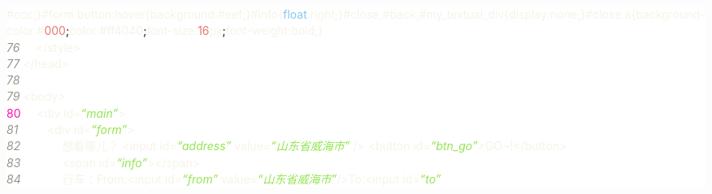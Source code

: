 <span style="color: #f6f3e8;">#</span><span style="color: #f6f3e8;">ccc</span><span style="color: #f6f3e8;">;}</span><span style="color: #f6f3e8;">#</span><span style="color: #f6f3e8;">form</span> <span style="color: #f6f3e8;">button</span><span style="color: #f6f3e8;">:</span><span style="color: #f6f3e8;">hover</span><span style="color: #f6f3e8;">{</span><span style="color: #f6f3e8;">background</span><span style="color: #f6f3e8;">:</span><span style="color: #f6f3e8;">#</span><span style="color: #f6f3e8;">eef</span><span style="color: #f6f3e8;">;}</span><span style="color: #f6f3e8;">#</span><span style="color: #f6f3e8;">info</span><span style="color: #f6f3e8;">{</span><span style="color: #8ac6f2;">float</span><span style="color: #f6f3e8;">:</span><span style="color: #f6f3e8;">right</span><span style="color: #f6f3e8;">;}</span><span style="color: #f6f3e8;">#</span><span style="color: #f6f3e8;">close</span><span style="color: #f6f3e8;">,</span><span style="color: #f6f3e8;">#</span><span style="color: #f6f3e8;">back</span><span style="color: #f6f3e8;">,</span><span style="color: #f6f3e8;">#</span><span style="color: #f6f3e8;">my_textual_div</span><span style="color: #f6f3e8;">{</span><span style="color: #f6f3e8;">display</span><span style="color: #f6f3e8;">:</span><span style="color: #f6f3e8;">none</span><span style="color: #f6f3e8;">;}</span><span style="color: #f6f3e8;">#</span><span style="color: #f6f3e8;">close</span> <span style="color: #f6f3e8;">a</span><span style="color: #f6f3e8;">{</span><span style="color: #f6f3e8;">background</span><span style="color: #f6f3e8;">-</span><span style="color: #f6f3e8;">color</span><span style="color: #f6f3e8;">:</span><span style="color: #f6f3e8;">#</span><span style="color: #e5786d;">000</span>;<span style="color: #f6f3e8;">color</span><span style="color: #f6f3e8;">:</span><span style="color: #f6f3e8;">#</span><span style="color: #f6f3e8;">ff4040</span>;<span style="color: #f6f3e8;">font</span><span style="color: #f6f3e8;">-</span><span style="color: #f6f3e8;">size</span><span style="color: #f6f3e8;">:</span><span style="color: #e5786d;">16</span><span style="color: #f6f3e8;">px</span>;<span style="color: #f6f3e8;">font</span><span style="color: #f6f3e8;">-</span><span style="color: #f6f3e8;">weight</span><span style="color: #f6f3e8;">:</span><span style="color: #f6f3e8;">bold</span><span style="color: #f6f3e8;">;}</span><br /> <span style="color: #99968b; font-style: italic;">76 </span>     <span style="color: #f6f3e8;"><</span><span style="color: #f6f3e8;">/style></span><br /> <span style="color: #99968b; font-style: italic;">77 </span> <span style="color: #f6f3e8;"><</span><span style="color: #f6f3e8;">/head></span><br /> <span style="color: #99968b; font-style: italic;">78 </span><br /> <span style="color: #99968b; font-style: italic;">79 </span> <span style="color: #f6f3e8;"><</span><span style="color: #f6f3e8;">body</span><span style="color: #f6f3e8;">></span><br /> <span style="color: #f810b0;">80 </span>     <span style="color: #f6f3e8;"><</span><span style="color: #f6f3e8;">div</span> <span style="color: #f6f3e8;">id</span><span style="color: #f6f3e8;">=</span><span style="color: #95e454; font-style: italic;">&#8220;main&#8221;</span><span style="color: #f6f3e8;">></span><br /> <span style="color: #99968b; font-style: italic;">81 </span>         <span style="color: #f6f3e8;"><</span><span style="color: #f6f3e8;">div</span> <span style="color: #f6f3e8;">id</span><span style="color: #f6f3e8;">=</span><span style="color: #95e454; font-style: italic;">&#8220;form&#8221;</span><span style="color: #f6f3e8;">></span><br /> <span style="color: #99968b; font-style: italic;">82 </span>             <span style="color: #f6f3e8;">想看哪儿？</span> <span style="color: #f6f3e8;"><</span><span style="color: #f6f3e8;">input</span> <span style="color: #f6f3e8;">id</span><span style="color: #f6f3e8;">=</span><span style="color: #95e454; font-style: italic;">&#8220;address&#8221;</span> <span style="color: #f6f3e8;">value</span><span style="color: #f6f3e8;">=</span><span style="color: #95e454; font-style: italic;">&#8220;山东省威海市&#8221;</span> <span style="color: #f6f3e8;">/></span> <span style="color: #f6f3e8;"><</span><span style="color: #f6f3e8;">button</span> <span style="color: #f6f3e8;">id</span><span style="color: #f6f3e8;">=</span><span style="color: #95e454; font-style: italic;">&#8220;btn_go&#8221;</span><span style="color: #f6f3e8;">></span><span style="color: #f6f3e8;">GO</span><span style="color: #f6f3e8;">~!<</span><span style="color: #f6f3e8;">/button></span><br /> <span style="color: #99968b; font-style: italic;">83 </span>             <span style="color: #f6f3e8;"><</span><span style="color: #f6f3e8;">span</span> <span style="color: #f6f3e8;">id</span><span style="color: #f6f3e8;">=</span><span style="color: #95e454; font-style: italic;">&#8220;info&#8221;</span><span style="color: #f6f3e8;">><</span><span style="color: #f6f3e8;">/span></span><br /> <span style="color: #99968b; font-style: italic;">84 </span>             <span style="color: #f6f3e8;">行车：</span><span style="color: #f6f3e8;">From</span><span style="color: #f6f3e8;">:<</span><span style="color: #f6f3e8;">input</span> <span style="color: #f6f3e8;">id</span><span style="color: #f6f3e8;">=</span><span style="color: #95e454; font-style: italic;">&#8220;from&#8221;</span> <span style="color: #f6f3e8;">value</span><span style="color: #f6f3e8;">=</span><span style="color: #95e454; font-style: italic;">&#8220;山东省威海市&#8221;</span><span style="color: #f6f3e8;">/></span><span style="color: #f6f3e8;">To</span><span style="color: #f6f3e8;">:<</span><span style="color: #f6f3e8;">input</span> <span style="color: #f6f3e8;">id</span><span style="color: #f6f3e8;">=</span><span style="color: #95e454; font-style: italic;">&#8220;to&#8221;</span>